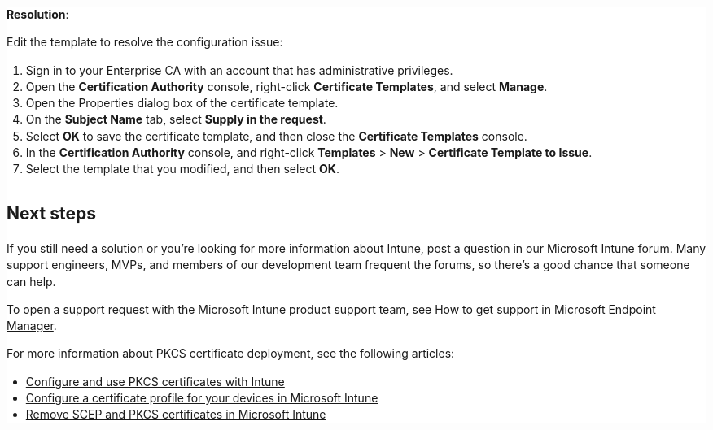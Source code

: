 **Resolution**:

Edit the template to resolve the configuration issue:

1. Sign in to your Enterprise CA with an account that has administrative privileges.
2. Open the **Certification Authority** console, right-click **Certificate Templates**, and select **Manage**.
3. Open the Properties dialog box of the certificate template.
4. On the **Subject Name** tab, select **Supply in the request**.
5. Select **OK** to save the certificate template, and then close the **Certificate Templates** console.
6. In the **Certification Authority** console, and right-click **Templates** > **New** > **Certificate Template to Issue**.
7. Select the template that you modified, and then select **OK**.

## Next steps

If you still need a solution or you’re looking for more information about Intune, post a question in our [Microsoft Intune forum](/answers/products/mem). Many support engineers, MVPs, and members of our development team frequent the forums, so there’s a good chance that someone can help.

To open a support request with the Microsoft Intune product support team, see [How to get support in Microsoft Endpoint Manager](/mem/get-support).

For more information about PKCS certificate deployment, see the following articles:

- [Configure and use PKCS certificates with Intune](/mem/intune/protect/certificates-pfx-configure)
- [Configure a certificate profile for your devices in Microsoft Intune](/mem/intune/protect/certificates-configure)
- [Remove SCEP and PKCS certificates in Microsoft Intune](/mem/intune/protect/remove-certificates)
